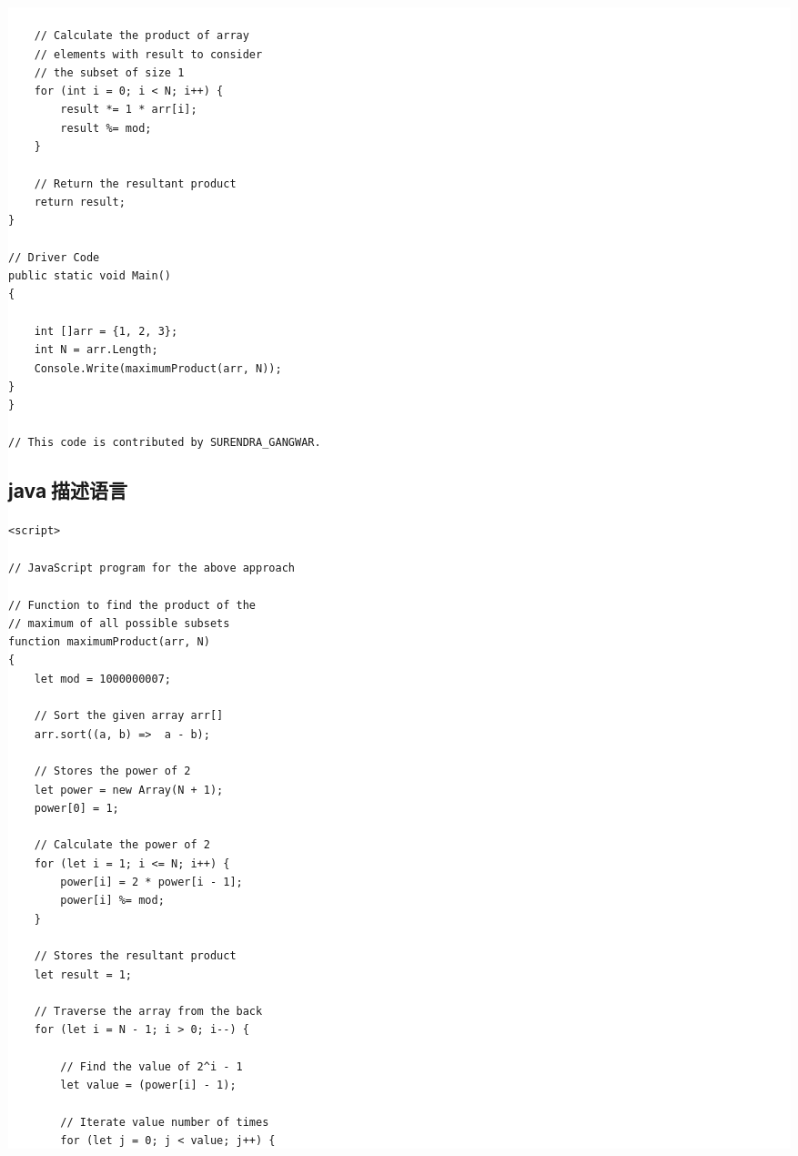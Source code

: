 ```

    // Calculate the product of array
    // elements with result to consider
    // the subset of size 1
    for (int i = 0; i < N; i++) {
        result *= 1 * arr[i];
        result %= mod;
    }

    // Return the resultant product
    return result;
}

// Driver Code
public static void Main()
{

    int []arr = {1, 2, 3};
    int N = arr.Length;
    Console.Write(maximumProduct(arr, N));
}
}

// This code is contributed by SURENDRA_GANGWAR.
```

## java 描述语言

```
<script>

// JavaScript program for the above approach

// Function to find the product of the
// maximum of all possible subsets
function maximumProduct(arr, N)
{
    let mod = 1000000007;

    // Sort the given array arr[]
    arr.sort((a, b) =>  a - b);

    // Stores the power of 2
    let power = new Array(N + 1);
    power[0] = 1;

    // Calculate the power of 2
    for (let i = 1; i <= N; i++) {
        power[i] = 2 * power[i - 1];
        power[i] %= mod;
    }

    // Stores the resultant product
    let result = 1;

    // Traverse the array from the back
    for (let i = N - 1; i > 0; i--) {

        // Find the value of 2^i - 1
        let value = (power[i] - 1);

        // Iterate value number of times
        for (let j = 0; j < value; j++) {
```